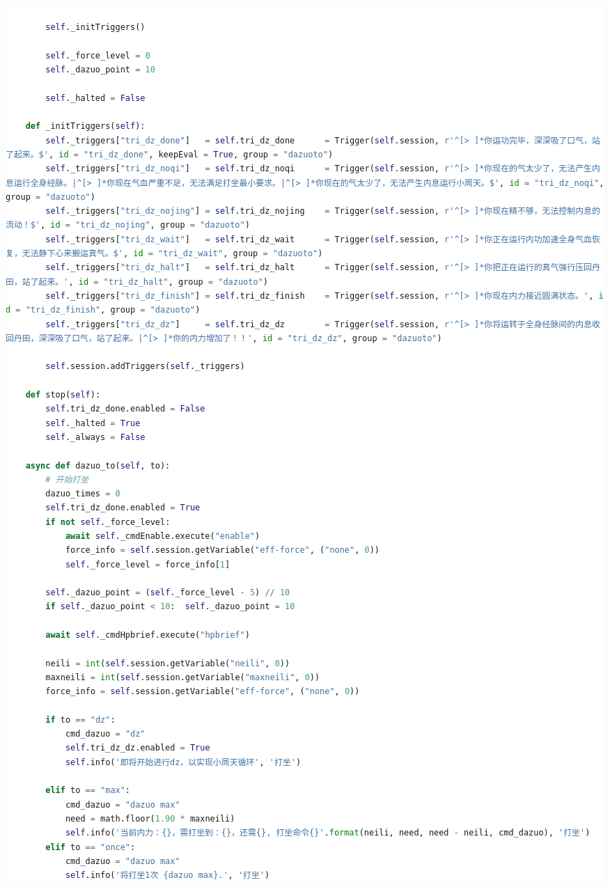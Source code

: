 ```Python

        self._initTriggers()

        self._force_level = 0
        self._dazuo_point = 10

        self._halted = False

    def _initTriggers(self):
        self._triggers["tri_dz_done"]   = self.tri_dz_done      = Trigger(self.session, r'^[> ]*你运功完毕，深深吸了口气，站了起来。$', id = "tri_dz_done", keepEval = True, group = "dazuoto")
        self._triggers["tri_dz_noqi"]   = self.tri_dz_noqi      = Trigger(self.session, r'^[> ]*你现在的气太少了，无法产生内息运行全身经脉。|^[> ]*你现在气血严重不足，无法满足打坐最小要求。|^[> ]*你现在的气太少了，无法产生内息运行小周天。$', id = "tri_dz_noqi", group = "dazuoto")
        self._triggers["tri_dz_nojing"] = self.tri_dz_nojing    = Trigger(self.session, r'^[> ]*你现在精不够，无法控制内息的流动！$', id = "tri_dz_nojing", group = "dazuoto")
        self._triggers["tri_dz_wait"]   = self.tri_dz_wait      = Trigger(self.session, r'^[> ]*你正在运行内功加速全身气血恢复，无法静下心来搬运真气。$', id = "tri_dz_wait", group = "dazuoto")
        self._triggers["tri_dz_halt"]   = self.tri_dz_halt      = Trigger(self.session, r'^[> ]*你把正在运行的真气强行压回丹田，站了起来。', id = "tri_dz_halt", group = "dazuoto")
        self._triggers["tri_dz_finish"] = self.tri_dz_finish    = Trigger(self.session, r'^[> ]*你现在内力接近圆满状态。', id = "tri_dz_finish", group = "dazuoto")
        self._triggers["tri_dz_dz"]     = self.tri_dz_dz        = Trigger(self.session, r'^[> ]*你将运转于全身经脉间的内息收回丹田，深深吸了口气，站了起来。|^[> ]*你的内力增加了！！', id = "tri_dz_dz", group = "dazuoto")

        self.session.addTriggers(self._triggers)  

    def stop(self):
        self.tri_dz_done.enabled = False
        self._halted = True
        self._always = False

    async def dazuo_to(self, to):
        # 开始打坐
        dazuo_times = 0
        self.tri_dz_done.enabled = True
        if not self._force_level:
            await self._cmdEnable.execute("enable")
            force_info = self.session.getVariable("eff-force", ("none", 0))
            self._force_level = force_info[1]

        self._dazuo_point = (self._force_level - 5) // 10
        if self._dazuo_point < 10:  self._dazuo_point = 10
      
        await self._cmdHpbrief.execute("hpbrief")

        neili = int(self.session.getVariable("neili", 0))
        maxneili = int(self.session.getVariable("maxneili", 0))
        force_info = self.session.getVariable("eff-force", ("none", 0))

        if to == "dz":
            cmd_dazuo = "dz"
            self.tri_dz_dz.enabled = True
            self.info('即将开始进行dz，以实现小周天循环', '打坐')

        elif to == "max":
            cmd_dazuo = "dazuo max"
            need = math.floor(1.90 * maxneili)
            self.info('当前内力：{}，需打坐到：{}，还需{}, 打坐命令{}'.format(neili, need, need - neili, cmd_dazuo), '打坐')
        elif to == "once":
            cmd_dazuo = "dazuo max"
            self.info('将打坐1次 {dazuo max}.', '打坐')
```